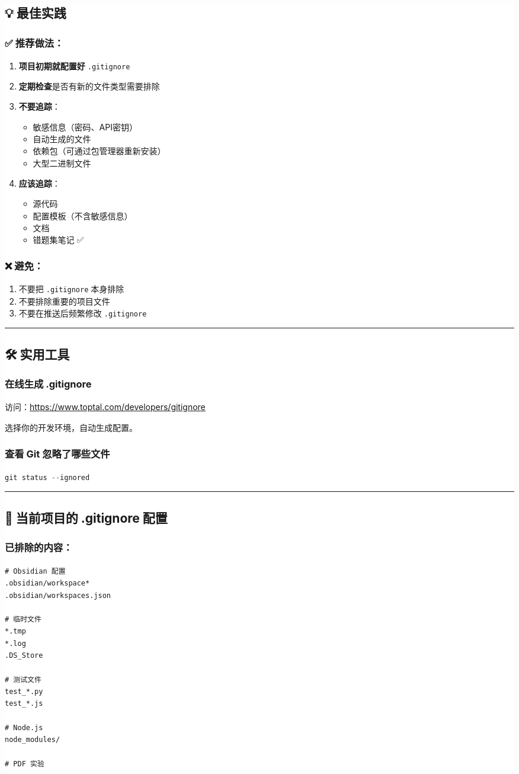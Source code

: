 ## 💡 最佳实践

### ✅ 推荐做法：

1. **项目初期就配置好** `.gitignore`
2. **定期检查**是否有新的文件类型需要排除
3. **不要追踪**：
   - 敏感信息（密码、API密钥）
   - 自动生成的文件
   - 依赖包（可通过包管理器重新安装）
   - 大型二进制文件

4. **应该追踪**：
   - 源代码
   - 配置模板（不含敏感信息）
   - 文档
   - 错题集笔记 ✅

### ❌ 避免：

1. 不要把 `.gitignore` 本身排除
2. 不要排除重要的项目文件
3. 不要在推送后频繁修改 `.gitignore`

---

## 🛠️ 实用工具

### 在线生成 .gitignore

访问：https://www.toptal.com/developers/gitignore

选择你的开发环境，自动生成配置。

### 查看 Git 忽略了哪些文件

```powershell
git status --ignored
```

---

## 📝 当前项目的 .gitignore 配置

### 已排除的内容：

```gitignore
# Obsidian 配置
.obsidian/workspace*
.obsidian/workspaces.json

# 临时文件
*.tmp
*.log
.DS_Store

# 测试文件
test_*.py
test_*.js

# Node.js
node_modules/

# PDF 实验
```